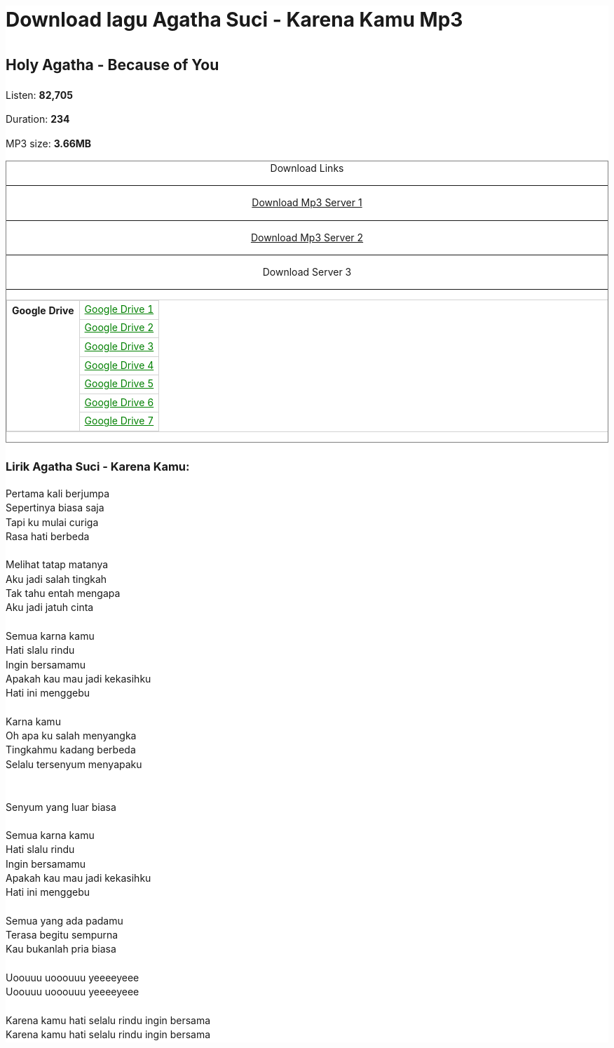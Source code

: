 <div id="A-G-C" date="04 Dec 2019 10:08:41"><link rel="stylesheet" href="https://cdn.jsdelivr.net/gh/dimaslanjaka/Web-Manajemen@master/css/iframe.css"><div class="song"><div class="songinfo"><div class="statistics"><h1 class="notranslate" for="title">Download lagu Agatha Suci - Karena Kamu Mp3</h1><div id="wrap-video" class="wrap-video"><iframe rel="nofollow" id="ifyt" src="https://www.youtube.com/embed/-ww8oMBVqlM" frameborder="0" allowfullscreen=""></iframe></div><h2> <span class="notranslate"> Holy Agatha - Because of You</span> </h2><div></div><p> <span class="notranslate"> Listen: <b>82,705</b></span> </p><p> <span class="notranslate"> Duration: <b id="stadur">234</b></span> </p><p> <span class="notranslate"> MP3 size: <b>3.66MB</b></span> </p><div class="sinfo"><div style="border:1px solid grey;text-align:center;margin-bottom:4px;"><center> <span class="notranslate"> Download Links</span> </center><hr><p> <span class="notranslate"> <a title="Download Song Agatha Suci - Because Kamu MP3" class="button-download btn btn-outline-primary ld-over-full" href="https://www.webmanajemen.com/page/safelink.html?url=aHR0cHM6Ly9kb3dubG9hZGxhZ3UtbXAzLm5ldC9hZ2F0aGEtc3VjaS1rYXJlbmEta2FtdX4td3c4b01CVnFsTS5odG1s" target="_blank">Download Mp3 Server 1</a></span> </p><div id="download-alt"><hr> <span class="notranslate"> <a href="https://www.webmanajemen.com/page/safelink.html?url=aHR0cHM6Ly9zYXZlbXAzLmNjL2lkL3lvdXR1YmUvLXd3OG9NQlZxbE0=" target="_blank" alt="[3.66 MB] Download Lagu Agatha Suci - Karena Kamu MP3 - GRATIS Cepat Mudah " rel="follow" class="btn btn-outline-primary ld-over-full">Download Mp3 Server 2</a></span> <hr><center> <span class="notranslate"> Download Server 3</span> </center><iframe src="https://www.yt-download.org/@api/button/mp3/-ww8oMBVqlM" width="100%" height="100px" scrolling="no" style="border:none;"></iframe><hr></div><table style="width:100%;border-top:1px solid lightgrey;border-bottom:1px solid lightgrey;"><tbody><tr style="border:1px solid lightgrey;"><th style="border:1px solid lightgrey;" rowspan="7"> <span class="notranslate"> Google Drive</span> </th><td> <span class="notranslate"> <a style="color:green" href="https://www.webmanajemen.com/page/safelink.html?url=aHR0cHM6Ly9kcml2ZS5nb29nbGUuY29tL2ZpbGUvZC8xamhMbHhMaUJlT3ZPekx6NVBPTDhpeUxwWC1NejVnTHUvdmlldz91c3A9c2hhcmluZw==" target="_blank" alt="[3.66 MB] Download Lagu Agatha Suci - Karena Kamu MP3 - GRATIS Cepat Mudah  via GD">Google Drive 1</a></span> </td></tr><tr style="border:1px solid lightgrey;"><td> <span class="notranslate"> <a style="color:green" href="https://www.webmanajemen.com/page/safelink.html?url=aHR0cHM6Ly9kb2NzLmdvb2dsZS5jb20vZmlsZS9kLzFqaExseExpQmVPdk96THo1UE9MOGl5THBYLU16NWdMdS9lZGl0" target="_blank" alt="[3.66 MB] Download Lagu Agatha Suci - Karena Kamu MP3 - GRATIS Cepat Mudah  via GD">Google Drive 2</a></span> </td></tr><tr style="border:1px solid lightgrey;"><td> <span class="notranslate"> <a style="color:green" href="https://www.webmanajemen.com/page/safelink.html?url=aHR0cHM6Ly9kcml2ZS5nb29nbGUuY29tL3VjP2lkPTFqaExseExpQmVPdk96THo1UE9MOGl5THBYLU16NWdMdSZleHBvcnQ9ZG93bmxvYWQ=" target="_blank" alt="[3.66 MB] Download Lagu Agatha Suci - Karena Kamu MP3 - GRATIS Cepat Mudah  via GD">Google Drive 3</a></span> </td></tr><tr style="border:1px solid lightgrey;"><td> <span class="notranslate"> <a style="color:green" href="https://www.webmanajemen.com/page/safelink.html?url=aHR0cHM6Ly9kcml2ZS5nb29nbGUuY29tL2ZpbGUvZC8xamhMbHhMaUJlT3ZPekx6NVBPTDhpeUxwWC1NejVnTHUvdmlldz91c3A9ZHJpdmVzZGs=" target="_blank" alt="[3.66 MB] Download Lagu Agatha Suci - Karena Kamu MP3 - GRATIS Cepat Mudah  via GD">Google Drive 4</a></span> </td></tr><tr style="border:1px solid lightgrey;"><td> <span class="notranslate"> <a style="color:green" href="https://www.webmanajemen.com/page/safelink.html?url=aHR0cHM6Ly9kcml2ZS5nb29nbGUuY29tL29wZW4/aWQ9MWpoTGx4TGlCZU92T3pMejVQT0w4aXlMcFgtTXo1Z0x1" target="_blank" alt="[3.66 MB] Download Lagu Agatha Suci - Karena Kamu MP3 - GRATIS Cepat Mudah  via GD">Google Drive 5</a></span> </td></tr><tr style="border:1px solid lightgrey;"><td> <span class="notranslate"> <a style="color:green" href="https://www.webmanajemen.com/page/safelink.html?url=aHR0cHM6Ly9kcml2ZS5nb29nbGUuY29tL3VjP2lkPTFqaExseExpQmVPdk96THo1UE9MOGl5THBYLU16NWdMdSZleHBvcnQ9ZG93bmxvYWQ=" target="_blank" alt="[3.66 MB] Download Lagu Agatha Suci - Karena Kamu MP3 - GRATIS Cepat Mudah  via GD">Google Drive 6</a></span> </td></tr><tr style="border:1px solid lightgrey;"><td> <span class="notranslate"> <a style="color:green" href="https://www.webmanajemen.com/page/safelink.html?url=aHR0cHM6Ly9kcml2ZS5nb29nbGUuY29tL2ZpbGUvZC8xamhMbHhMaUJlT3ZPekx6NVBPTDhpeUxwWC1NejVnTHUvdmlldz91c3A9ZHJpdmVzZGs=" target="_blank" alt="[3.66 MB] Download Lagu Agatha Suci - Karena Kamu MP3 - GRATIS Cepat Mudah  via GD">Google Drive 7</a></span> </td></tr></tbody></table></div></div><div class="notranslate" id="lr-wrapper">                             <h3>Lirik Agatha Suci - Karena Kamu:</h3>                             <p>Pertama kali berjumpa<br>  Sepertinya biasa saja<br>  Tapi ku mulai curiga<br>  Rasa hati berbeda<br>  <br>  Melihat tatap matanya<br>  Aku jadi salah tingkah<br>  Tak tahu entah mengapa<br>  Aku jadi jatuh cinta<br>  <br>  Semua karna kamu<br>  Hati slalu rindu<br>  Ingin bersamamu<br>  Apakah kau mau jadi kekasihku<br>  Hati ini menggebu<br>  <br>  Karna kamu<br>  Oh apa ku salah menyangka<br>  Tingkahmu kadang berbeda<br>  Selalu tersenyum menyapaku<br>  <br>   <br>  Senyum yang luar biasa<br>  <br>  Semua karna kamu<br>  Hati slalu rindu<br>  Ingin bersamamu<br>  Apakah kau mau jadi kekasihku<br>  Hati ini menggebu<br>  <br>  Semua yang ada padamu<br>  Terasa begitu sempurna<br>  Kau bukanlah pria biasa<br>  <br>  Uoouuu uooouuu yeeeeyeee<br>  Uoouuu uooouuu yeeeeyeee<br>  <br>  Karena kamu hati selalu rindu ingin bersama<br>  Karena kamu hati selalu rindu ingin bersama<br>
